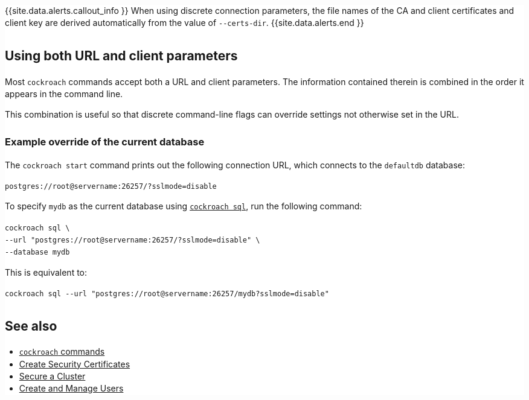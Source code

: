{{site.data.alerts.callout_info }}
When using discrete connection parameters, the file names of the CA
and client certificates and client key are derived automatically from
the value of `--certs-dir`.
{{site.data.alerts.end }}

## Using both URL and client parameters

Most `cockroach` commands accept both a URL and client parameters.
The information contained therein is combined in the order it appears
in the command line.

This combination is useful so that discrete command-line flags can
override settings not otherwise set in the URL.

### Example override of the current database

The `cockroach start` command prints out the following connection URL, which connects to the `defaultdb` database:

~~~
postgres://root@servername:26257/?sslmode=disable
~~~

To specify `mydb` as the current database using [`cockroach sql`](cockroach-sql.html), run the following command:

~~~
cockroach sql \
--url "postgres://root@servername:26257/?sslmode=disable" \
--database mydb
~~~

This is equivalent to:

~~~
cockroach sql --url "postgres://root@servername:26257/mydb?sslmode=disable"
~~~

## See also

- [`cockroach` commands](cockroach-commands.html)
- [Create Security Certificates](cockroach-cert.html)
- [Secure a Cluster](secure-a-cluster.html)
- [Create and Manage Users](authorization.html#create-and-manage-users)
